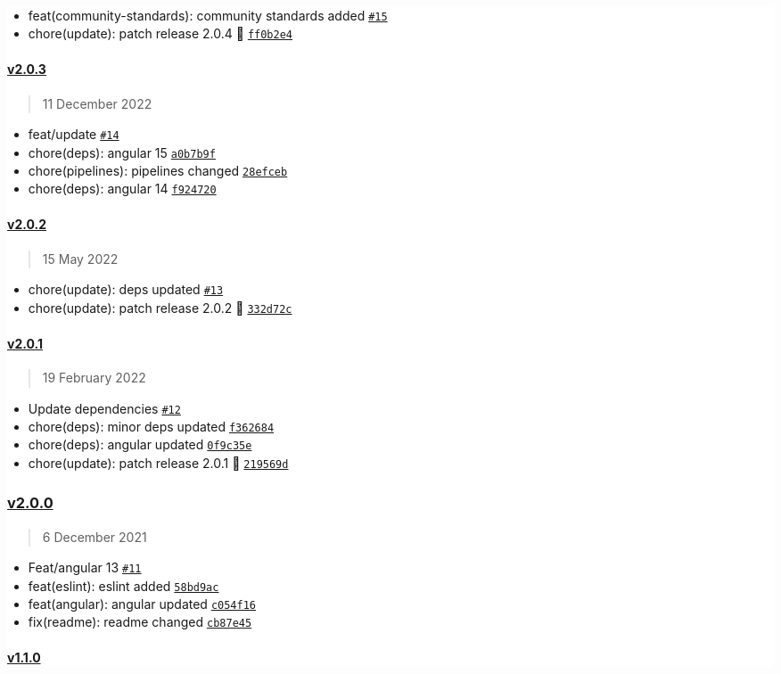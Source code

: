 - feat(community-standards): community standards added [`#15`](https://github.com/Celtian/ngx-cut/pull/15)
- chore(update): patch release 2.0.4 🐛 [`ff0b2e4`](https://github.com/Celtian/ngx-cut/commit/ff0b2e45757f773abd153355c7c09b889199e64e)

#### [v2.0.3](https://github.com/Celtian/ngx-cut/compare/v2.0.2...v2.0.3)

> 11 December 2022

- feat/update [`#14`](https://github.com/Celtian/ngx-cut/pull/14)
- chore(deps): angular 15 [`a0b7b9f`](https://github.com/Celtian/ngx-cut/commit/a0b7b9f6e3240610c3450192e683b1529d9aa2ea)
- chore(pipelines): pipelines changed [`28efceb`](https://github.com/Celtian/ngx-cut/commit/28efcebc80cd1de8281f7d9bc8eb4e1852d6f9b3)
- chore(deps): angular 14 [`f924720`](https://github.com/Celtian/ngx-cut/commit/f9247202fba00f72638225ad1222fcbde54c78d0)

#### [v2.0.2](https://github.com/Celtian/ngx-cut/compare/v2.0.1...v2.0.2)

> 15 May 2022

- chore(update): deps updated [`#13`](https://github.com/Celtian/ngx-cut/pull/13)
- chore(update): patch release 2.0.2 🐛 [`332d72c`](https://github.com/Celtian/ngx-cut/commit/332d72c6c05ced15481034548af6f30495764e2e)

#### [v2.0.1](https://github.com/Celtian/ngx-cut/compare/v2.0.0...v2.0.1)

> 19 February 2022

- Update dependencies [`#12`](https://github.com/Celtian/ngx-cut/pull/12)
- chore(deps): minor deps updated [`f362684`](https://github.com/Celtian/ngx-cut/commit/f3626848db998324a2a67d981e41032d305a2bc4)
- chore(deps): angular updated [`0f9c35e`](https://github.com/Celtian/ngx-cut/commit/0f9c35e89d498b73e3c3d6d23c39315f93054686)
- chore(update): patch release 2.0.1 🐛 [`219569d`](https://github.com/Celtian/ngx-cut/commit/219569d70145ba1ff26b59a039c1d017d68ee03f)

### [v2.0.0](https://github.com/Celtian/ngx-cut/compare/v1.1.0...v2.0.0)

> 6 December 2021

- Feat/angular 13 [`#11`](https://github.com/Celtian/ngx-cut/pull/11)
- feat(eslint): eslint added [`58bd9ac`](https://github.com/Celtian/ngx-cut/commit/58bd9acf706cbdf6f159a1d280ed5f3a5e61731f)
- feat(angular): angular updated [`c054f16`](https://github.com/Celtian/ngx-cut/commit/c054f16c5b42e32be503aef1c24d12d97363e2e8)
- fix(readme): readme changed [`cb87e45`](https://github.com/Celtian/ngx-cut/commit/cb87e4548d1fc0024a9ab3ffd3bd61b40513619f)

#### [v1.1.0](https://github.com/Celtian/ngx-cut/compare/v1.0.30...v1.1.0)
